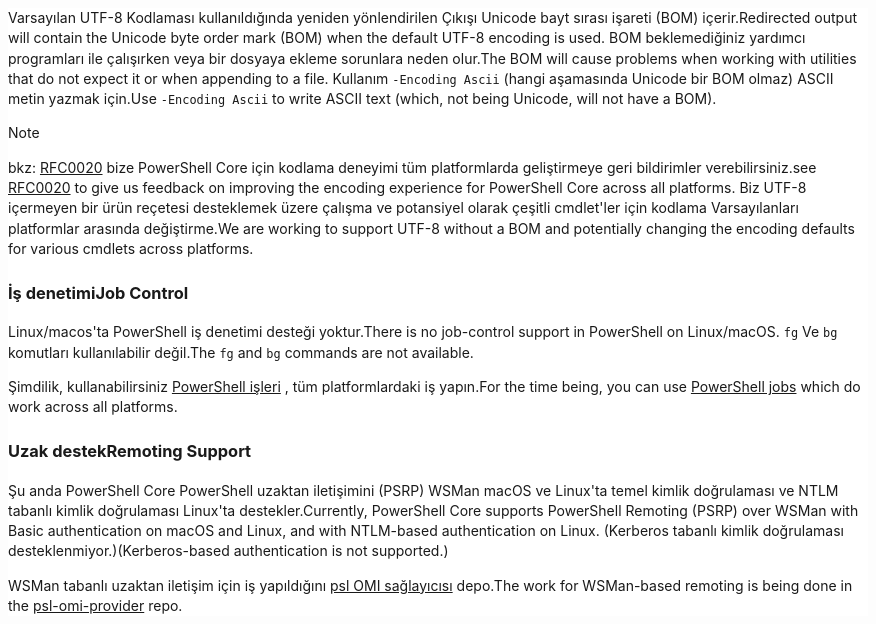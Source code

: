 <span data-ttu-id="8da8c-153">Varsayılan UTF-8 Kodlaması kullanıldığında yeniden yönlendirilen Çıkışı Unicode bayt sırası işareti (BOM) içerir.</span><span class="sxs-lookup"><span data-stu-id="8da8c-153">Redirected output will contain the Unicode byte order mark (BOM) when the default UTF-8 encoding is used.</span></span> <span data-ttu-id="8da8c-154">BOM beklemediğiniz yardımcı programları ile çalışırken veya bir dosyaya ekleme sorunlara neden olur.</span><span class="sxs-lookup"><span data-stu-id="8da8c-154">The BOM will cause problems when working with utilities that do not expect it or when appending to a file.</span></span> <span data-ttu-id="8da8c-155">Kullanım `-Encoding Ascii` (hangi aşamasında Unicode bir BOM olmaz) ASCII metin yazmak için.</span><span class="sxs-lookup"><span data-stu-id="8da8c-155">Use `-Encoding Ascii` to write ASCII text (which, not being Unicode, will not have a BOM).</span></span>

> [!Note]
> <span data-ttu-id="8da8c-156">bkz: [RFC0020](https://github.com/PowerShell/PowerShell-RFC/issues/71) bize PowerShell Core için kodlama deneyimi tüm platformlarda geliştirmeye geri bildirimler verebilirsiniz.</span><span class="sxs-lookup"><span data-stu-id="8da8c-156">see [RFC0020](https://github.com/PowerShell/PowerShell-RFC/issues/71) to give us feedback on improving the encoding experience for PowerShell Core across all platforms.</span></span> <span data-ttu-id="8da8c-157">Biz UTF-8 içermeyen bir ürün reçetesi desteklemek üzere çalışma ve potansiyel olarak çeşitli cmdlet'ler için kodlama Varsayılanları platformlar arasında değiştirme.</span><span class="sxs-lookup"><span data-stu-id="8da8c-157">We are working to support UTF-8 without a BOM and potentially changing the encoding defaults for various cmdlets across platforms.</span></span>

### <a name="job-control"></a><span data-ttu-id="8da8c-158">İş denetimi</span><span class="sxs-lookup"><span data-stu-id="8da8c-158">Job Control</span></span>

<span data-ttu-id="8da8c-159">Linux/macos'ta PowerShell iş denetimi desteği yoktur.</span><span class="sxs-lookup"><span data-stu-id="8da8c-159">There is no job-control support in PowerShell on Linux/macOS.</span></span>
<span data-ttu-id="8da8c-160">`fg` Ve `bg` komutları kullanılabilir değil.</span><span class="sxs-lookup"><span data-stu-id="8da8c-160">The `fg` and `bg` commands are not available.</span></span>

<span data-ttu-id="8da8c-161">Şimdilik, kullanabilirsiniz [PowerShell işleri](/powershell/module/microsoft.powershell.core/about/about_jobs) , tüm platformlardaki iş yapın.</span><span class="sxs-lookup"><span data-stu-id="8da8c-161">For the time being, you can use [PowerShell jobs](/powershell/module/microsoft.powershell.core/about/about_jobs) which do work across all platforms.</span></span>

### <a name="remoting-support"></a><span data-ttu-id="8da8c-162">Uzak destek</span><span class="sxs-lookup"><span data-stu-id="8da8c-162">Remoting Support</span></span>

<span data-ttu-id="8da8c-163">Şu anda PowerShell Core PowerShell uzaktan iletişimini (PSRP) WSMan macOS ve Linux'ta temel kimlik doğrulaması ve NTLM tabanlı kimlik doğrulaması Linux'ta destekler.</span><span class="sxs-lookup"><span data-stu-id="8da8c-163">Currently, PowerShell Core supports PowerShell Remoting (PSRP) over WSMan with Basic authentication on macOS and Linux, and with NTLM-based authentication on Linux.</span></span> <span data-ttu-id="8da8c-164">(Kerberos tabanlı kimlik doğrulaması desteklenmiyor.)</span><span class="sxs-lookup"><span data-stu-id="8da8c-164">(Kerberos-based authentication is not supported.)</span></span>

<span data-ttu-id="8da8c-165">WSMan tabanlı uzaktan iletişim için iş yapıldığını [psl OMI sağlayıcısı](https://github.com/PowerShell/psl-omi-provider) depo.</span><span class="sxs-lookup"><span data-stu-id="8da8c-165">The work for WSMan-based remoting is being done in the [psl-omi-provider](https://github.com/PowerShell/psl-omi-provider) repo.</span></span>

